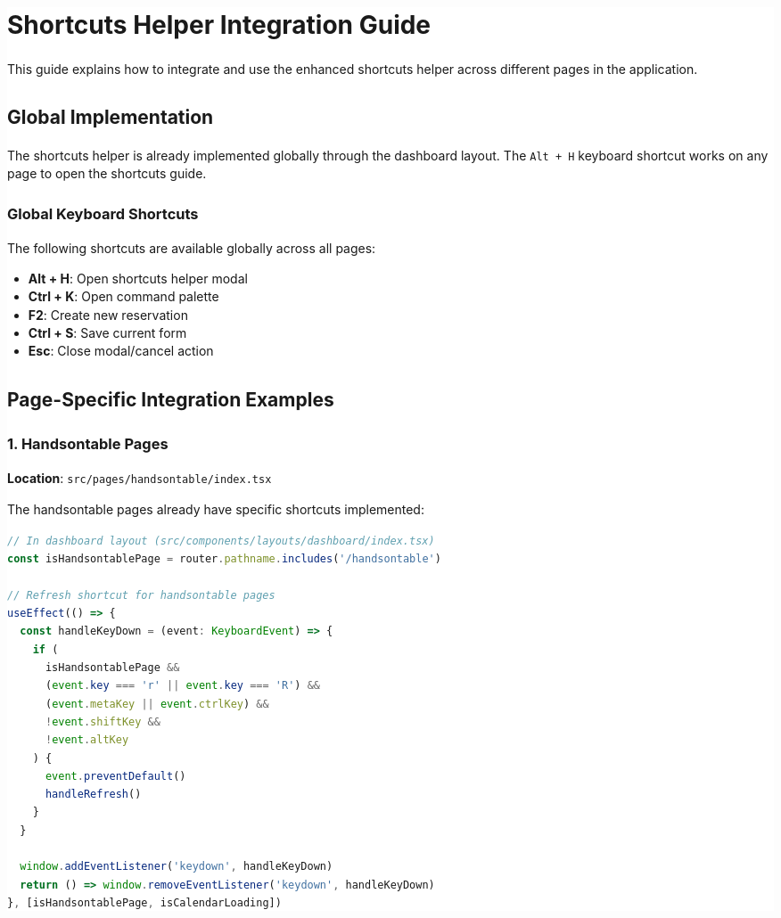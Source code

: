 # Shortcuts Helper Integration Guide

This guide explains how to integrate and use the enhanced shortcuts helper across different pages in the application.

## Global Implementation

The shortcuts helper is already implemented globally through the dashboard layout. The `Alt + H` keyboard shortcut works on any page to open the shortcuts guide.

### Global Keyboard Shortcuts

The following shortcuts are available globally across all pages:

- **Alt + H**: Open shortcuts helper modal
- **Ctrl + K**: Open command palette
- **F2**: Create new reservation
- **Ctrl + S**: Save current form
- **Esc**: Close modal/cancel action

## Page-Specific Integration Examples

### 1. Handsontable Pages

**Location**: `src/pages/handsontable/index.tsx`

The handsontable pages already have specific shortcuts implemented:

```typescript
// In dashboard layout (src/components/layouts/dashboard/index.tsx)
const isHandsontablePage = router.pathname.includes('/handsontable')

// Refresh shortcut for handsontable pages
useEffect(() => {
  const handleKeyDown = (event: KeyboardEvent) => {
    if (
      isHandsontablePage &&
      (event.key === 'r' || event.key === 'R') &&
      (event.metaKey || event.ctrlKey) &&
      !event.shiftKey &&
      !event.altKey
    ) {
      event.preventDefault()
      handleRefresh()
    }
  }

  window.addEventListener('keydown', handleKeyDown)
  return () => window.removeEventListener('keydown', handleKeyDown)
}, [isHandsontablePage, isCalendarLoading])
```
